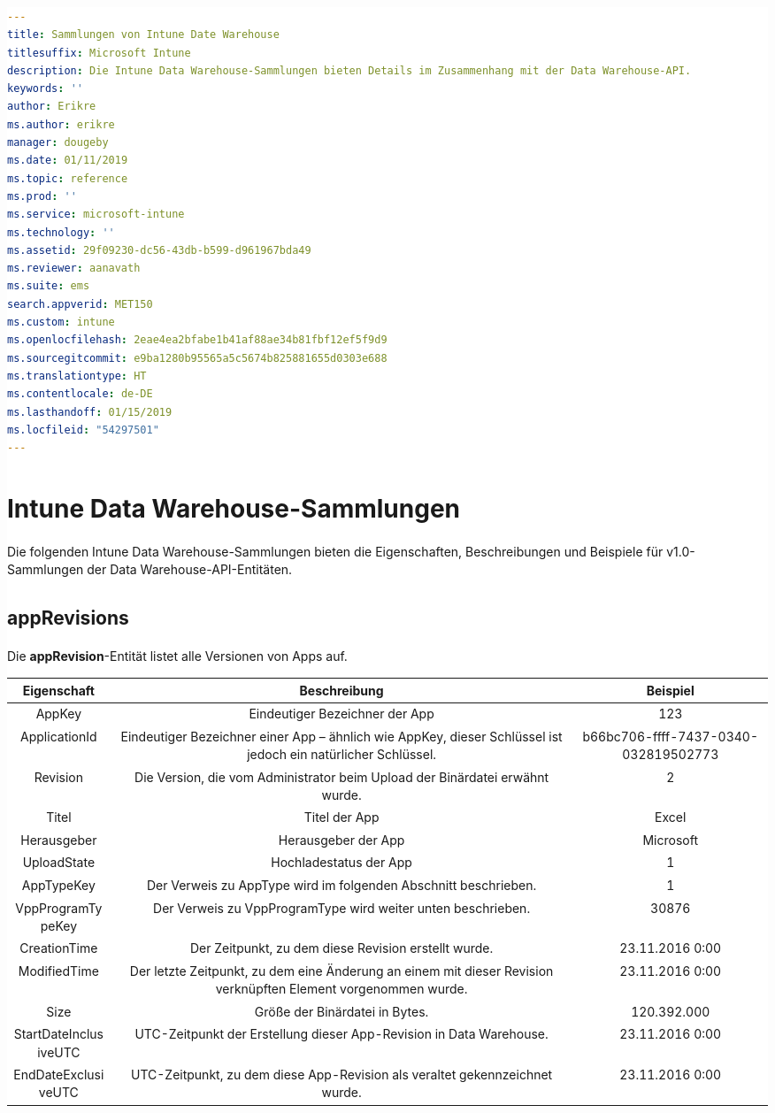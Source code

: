 ```yaml
---
title: Sammlungen von Intune Date Warehouse
titlesuffix: Microsoft Intune
description: Die Intune Data Warehouse-Sammlungen bieten Details im Zusammenhang mit der Data Warehouse-API.
keywords: ''
author: Erikre
ms.author: erikre
manager: dougeby
ms.date: 01/11/2019
ms.topic: reference
ms.prod: ''
ms.service: microsoft-intune
ms.technology: ''
ms.assetid: 29f09230-dc56-43db-b599-d961967bda49
ms.reviewer: aanavath
ms.suite: ems
search.appverid: MET150
ms.custom: intune
ms.openlocfilehash: 2eae4ea2bfabe1b41af88ae34b81fbf12ef5f9d9
ms.sourcegitcommit: e9ba1280b95565a5c5674b825881655d0303e688
ms.translationtype: HT
ms.contentlocale: de-DE
ms.lasthandoff: 01/15/2019
ms.locfileid: "54297501"
---
```

#  <a name="intune-data-warehouse-collections"></a>Intune Data Warehouse-Sammlungen

Die folgenden Intune Data Warehouse-Sammlungen bieten die Eigenschaften, Beschreibungen und Beispiele für v1.0-Sammlungen der Data Warehouse-API-Entitäten. 

## <a name="apprevisions"></a>appRevisions
Die **appRevision**-Entität listet alle Versionen von Apps auf.

|          Eigenschaft          |                                      Beschreibung                                      |                Beispiel               |
|:--------------------------:|:-------------------------------------------------------------------------------------:|:------------------------------------:|
| AppKey                     | Eindeutiger Bezeichner der App                                                         | 123                                  |
| ApplicationId              | Eindeutiger Bezeichner einer App – ähnlich wie AppKey, dieser Schlüssel ist jedoch ein natürlicher Schlüssel.        | b66bc706-ffff-7437-0340-032819502773 |
| Revision                   | Die Version, die vom Administrator beim Upload der Binärdatei erwähnt wurde.                   | 2                                    |
| Titel                      | Titel der App                                                                     | Excel                                |
| Herausgeber                  | Herausgeber der App                                                                 | Microsoft                            |
| UploadState                | Hochladestatus der App                                                              | 1                                    |
| AppTypeKey                 | Der Verweis zu AppType wird im folgenden Abschnitt beschrieben.                            | 1                                    |
| VppProgramTypeKey          | Der Verweis zu VppProgramType wird weiter unten beschrieben.                                        | 30876                                |
| CreationTime               | Der Zeitpunkt, zu dem diese Revision erstellt wurde.                                            | 23.11.2016 0:00                      |
| ModifiedTime               | Der letzte Zeitpunkt, zu dem eine Änderung an einem mit dieser Revision verknüpften Element vorgenommen wurde.                            | 23.11.2016 0:00                      |
| Size                       | Größe der Binärdatei in Bytes.                                                          | 120.392.000                          |
| StartDateInclusiveUTC      | UTC-Zeitpunkt der Erstellung dieser App-Revision in Data Warehouse.      | 23.11.2016 0:00                      |
| EndDateExclusiveUTC        | UTC-Zeitpunkt, zu dem diese App-Revision als veraltet gekennzeichnet wurde.                        | 23.11.2016 0:00                      |